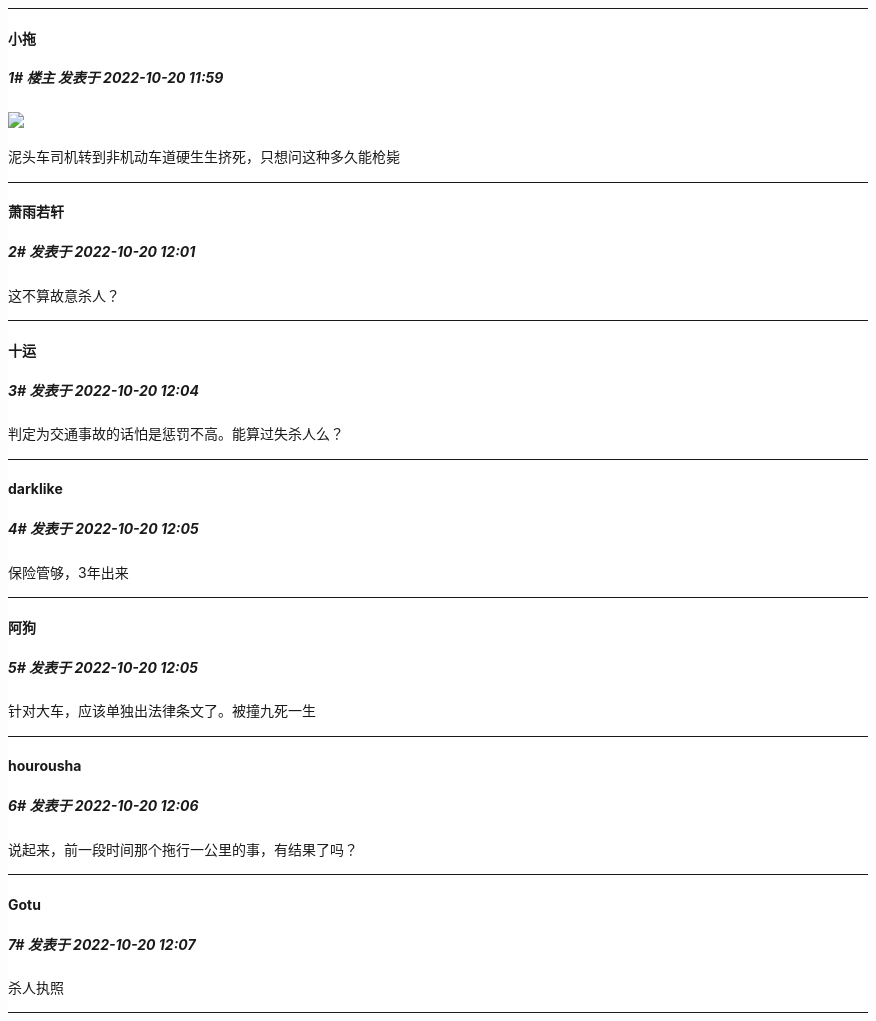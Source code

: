 

*****

####  小拖  
##### 1#       楼主       发表于 2022-10-20 11:59

<img src="https://p.sda1.dev/7/9c4827dadf75e966e57769e16a9fffe6/CMP_20221020115156289.jpg" referrerpolicy="no-referrer">

泥头车司机转到非机动车道硬生生挤死，只想问这种多久能枪毙

*****

####  萧雨若轩  
##### 2#       发表于 2022-10-20 12:01

这不算故意杀人？

*****

####  十运  
##### 3#       发表于 2022-10-20 12:04

判定为交通事故的话怕是惩罚不高。能算过失杀人么？

*****

####  darklike  
##### 4#       发表于 2022-10-20 12:05

保险管够，3年出来

*****

####  阿狗  
##### 5#       发表于 2022-10-20 12:05

针对大车，应该单独出法律条文了。被撞九死一生

*****

####  hourousha  
##### 6#       发表于 2022-10-20 12:06

说起来，前一段时间那个拖行一公里的事，有结果了吗？

*****

####  Gotu  
##### 7#       发表于 2022-10-20 12:07

杀人执照

*****
